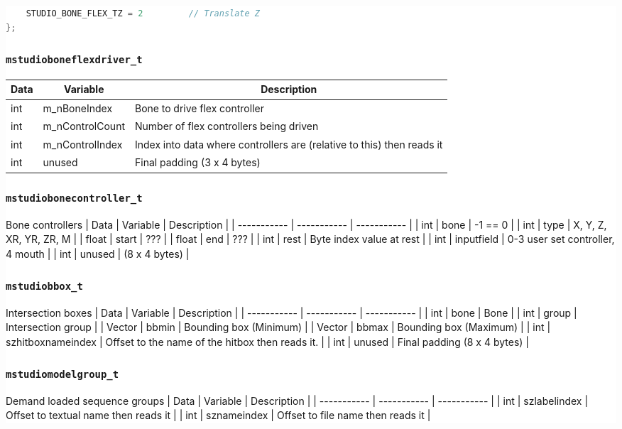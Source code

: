 ```C++
	STUDIO_BONE_FLEX_TZ = 2			// Translate Z
};
```

### `mstudioboneflexdriver_t`
| Data | Variable | Description |
| ----------- | ----------- | ----------- |
| int | m_nBoneIndex | Bone to drive flex controller |
| int | m_nControlCount | Number of flex controllers being driven |
| int | m_nControlIndex | Index into data where controllers are (relative to this) then reads it |
| int | unused | Final padding (3 x 4 bytes) |

### `mstudiobonecontroller_t`
Bone controllers
| Data | Variable | Description |
| ----------- | ----------- | ----------- |
| int | bone | -1 == 0 |
| int | type | X, Y, Z, XR, YR, ZR, M |
| float | start | ??? |
| float | end | ??? |
| int | rest | Byte index value at rest |
| int | inputfield | 0-3 user set controller, 4 mouth |
| int | unused | (8 x 4 bytes) |

### `mstudiobbox_t`
Intersection boxes
| Data | Variable | Description |
| ----------- | ----------- | ----------- |
| int | bone | Bone |
| int | group | Intersection group |
| Vector | bbmin | Bounding box (Minimum) |
| Vector | bbmax | Bounding box (Maximum) |
| int | szhitboxnameindex | Offset to the name of the hitbox then reads it. |
| int | unused | Final padding (8 x 4 bytes) |

### `mstudiomodelgroup_t`
Demand loaded sequence groups
| Data | Variable | Description |
| ----------- | ----------- | ----------- |
| int | szlabelindex | Offset to textual name then reads it |
| int | sznameindex | Offset to file name then reads it |
